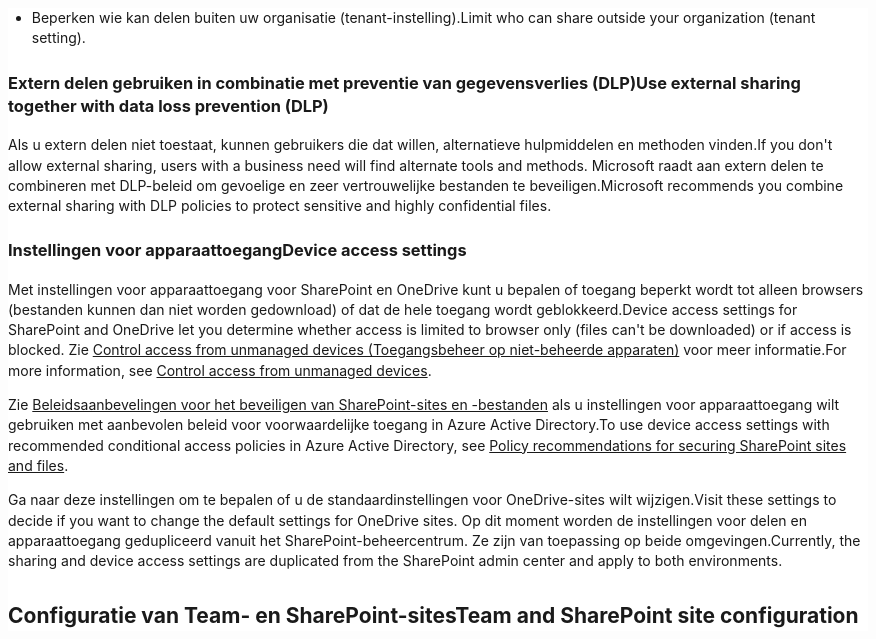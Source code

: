 - <span data-ttu-id="09d6a-155">Beperken wie kan delen buiten uw organisatie (tenant-instelling).</span><span class="sxs-lookup"><span data-stu-id="09d6a-155">Limit who can share outside your organization (tenant setting).</span></span>

### <a name="use-external-sharing-together-with-data-loss-prevention-dlp"></a><span data-ttu-id="09d6a-156">Extern delen gebruiken in combinatie met preventie van gegevensverlies (DLP)</span><span class="sxs-lookup"><span data-stu-id="09d6a-156">Use external sharing together with data loss prevention (DLP)</span></span>

<span data-ttu-id="09d6a-157">Als u extern delen niet toestaat, kunnen gebruikers die dat willen, alternatieve hulpmiddelen en methoden vinden.</span><span class="sxs-lookup"><span data-stu-id="09d6a-157">If you don't allow external sharing, users with a business need will find alternate tools and methods.</span></span> <span data-ttu-id="09d6a-158">Microsoft raadt aan extern delen te combineren met DLP-beleid om gevoelige en zeer vertrouwelijke bestanden te beveiligen.</span><span class="sxs-lookup"><span data-stu-id="09d6a-158">Microsoft recommends you combine external sharing with DLP policies to protect sensitive and highly confidential files.</span></span>

### <a name="device-access-settings"></a><span data-ttu-id="09d6a-159">Instellingen voor apparaattoegang</span><span class="sxs-lookup"><span data-stu-id="09d6a-159">Device access settings</span></span>

<span data-ttu-id="09d6a-160">Met instellingen voor apparaattoegang voor SharePoint en OneDrive kunt u bepalen of toegang beperkt wordt tot alleen browsers (bestanden kunnen dan niet worden gedownload) of dat de hele toegang wordt geblokkeerd.</span><span class="sxs-lookup"><span data-stu-id="09d6a-160">Device access settings for SharePoint and OneDrive let you determine whether access is limited to browser only (files can't be downloaded) or if access is blocked.</span></span> <span data-ttu-id="09d6a-161">Zie [Control access from unmanaged devices (Toegangsbeheer op niet-beheerde apparaten)](https://docs.microsoft.com/sharepoint/control-access-from-unmanaged-devices) voor meer informatie.</span><span class="sxs-lookup"><span data-stu-id="09d6a-161">For more information, see [Control access from unmanaged devices](https://docs.microsoft.com/sharepoint/control-access-from-unmanaged-devices).</span></span>

<span data-ttu-id="09d6a-162">Zie [Beleidsaanbevelingen voor het beveiligen van SharePoint-sites en -bestanden](https://docs.microsoft.com/microsoft-365/enterprise/sharepoint-file-access-policies) als u instellingen voor apparaattoegang wilt gebruiken met aanbevolen beleid voor voorwaardelijke toegang in Azure Active Directory.</span><span class="sxs-lookup"><span data-stu-id="09d6a-162">To use device access settings with recommended conditional access policies in Azure Active Directory, see [Policy recommendations for securing SharePoint sites and files](https://docs.microsoft.com/microsoft-365/enterprise/sharepoint-file-access-policies).</span></span>

<span data-ttu-id="09d6a-163">Ga naar deze instellingen om te bepalen of u de standaardinstellingen voor OneDrive-sites wilt wijzigen.</span><span class="sxs-lookup"><span data-stu-id="09d6a-163">Visit these settings to decide if you want to change the default settings for OneDrive sites.</span></span> <span data-ttu-id="09d6a-164">Op dit moment worden de instellingen voor delen en apparaattoegang gedupliceerd vanuit het SharePoint-beheercentrum. Ze zijn van toepassing op beide omgevingen.</span><span class="sxs-lookup"><span data-stu-id="09d6a-164">Currently, the sharing and device access settings are duplicated from the SharePoint admin center and apply to both environments.</span></span>

## <a name="team-and-sharepoint-site-configuration"></a><span data-ttu-id="09d6a-165">Configuratie van Team- en SharePoint-sites</span><span class="sxs-lookup"><span data-stu-id="09d6a-165">Team and SharePoint site configuration</span></span>
